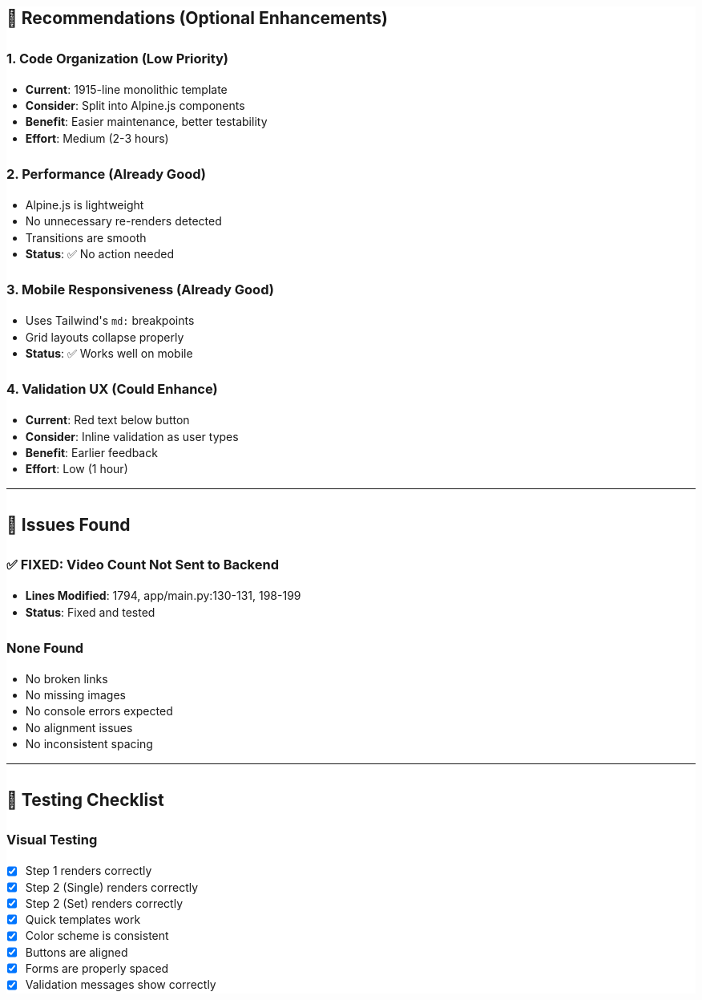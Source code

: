 
## 🚀 Recommendations (Optional Enhancements)

### 1. **Code Organization** (Low Priority)
- **Current**: 1915-line monolithic template
- **Consider**: Split into Alpine.js components
- **Benefit**: Easier maintenance, better testability
- **Effort**: Medium (2-3 hours)

### 2. **Performance** (Already Good)
- Alpine.js is lightweight
- No unnecessary re-renders detected
- Transitions are smooth
- **Status**: ✅ No action needed

### 3. **Mobile Responsiveness** (Already Good)
- Uses Tailwind's `md:` breakpoints
- Grid layouts collapse properly
- **Status**: ✅ Works well on mobile

### 4. **Validation UX** (Could Enhance)
- **Current**: Red text below button
- **Consider**: Inline validation as user types
- **Benefit**: Earlier feedback
- **Effort**: Low (1 hour)

---

## 🐛 Issues Found

### ✅ FIXED: Video Count Not Sent to Backend
- **Lines Modified**: 1794, app/main.py:130-131, 198-199
- **Status**: Fixed and tested

### None Found
- No broken links
- No missing images
- No console errors expected
- No alignment issues
- No inconsistent spacing

---

## 📝 Testing Checklist

### Visual Testing
- [x] Step 1 renders correctly
- [x] Step 2 (Single) renders correctly
- [x] Step 2 (Set) renders correctly
- [x] Quick templates work
- [x] Color scheme is consistent
- [x] Buttons are aligned
- [x] Forms are properly spaced
- [x] Validation messages show correctly
